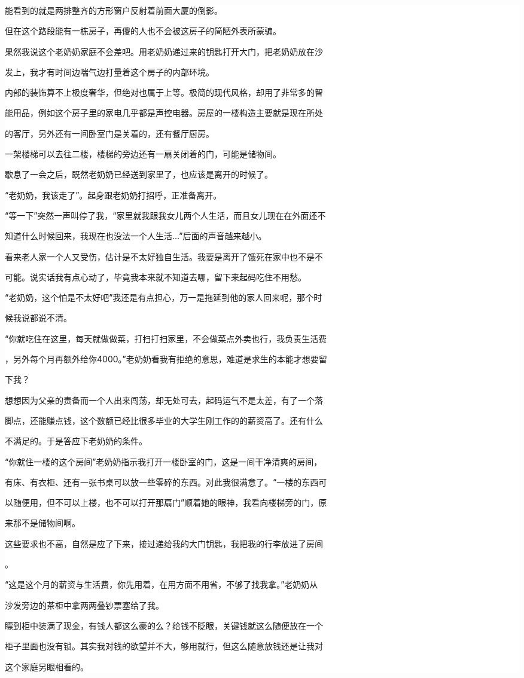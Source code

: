 能看到的就是两排整齐的方形窗户反射着前面大厦的倒影。

但在这个路段能有一栋房子，再傻的人也不会被这房子的简陋外表所蒙骗。

果然我说这个老奶奶家庭不会差吧。用老奶奶递过来的钥匙打开大门，把老奶奶放在沙

发上，我才有时间边喘气边打量着这个房子的内部环境。

内部的装饰算不上极度奢华，但绝对也属于上等。极简的现代风格，却用了非常多的智

能用品，例如这个房子里的家电几乎都是声控电器。房屋的一楼构造主要就是现在所处

的客厅，另外还有一间卧室门是关着的，还有餐厅厨房。

一架楼梯可以去往二楼，楼梯的旁边还有一扇关闭着的门，可能是储物间。

歇息了一会之后，既然老奶奶已经送到家里了，也应该是离开的时候了。

“老奶奶，我该走了”。起身跟老奶奶打招呼，正准备离开。

“等一下”突然一声叫停了我，“家里就我跟我女儿两个人生活，而且女儿现在在外面还不

知道什么时候回来，我现在也没法一个人生活…”后面的声音越来越小。

看来老人家一个人又受伤，估计是不太好独自生活。我要是离开了饿死在家中也不是不

可能。说实话我有点心动了，毕竟我本来就不知道去哪，留下来起码吃住不用愁。

“老奶奶，这个怕是不太好吧”我还是有点担心，万一是拖延到他的家人回来呢，那个时

候我说都说不清。

“你就吃住在这里，每天就做做菜，打扫打扫家里，不会做菜点外卖也行，我负责生活费

，另外每个月再额外给你4000。”老奶奶看我有拒绝的意思，难道是求生的本能才想要留

下我？

想想因为父亲的责备而一个人出来闯荡，却无处可去，起码运气不是太差，有了一个落

脚点，还能赚点钱，这个数额已经比很多毕业的大学生刚工作的的薪资高了。还有什么

不满足的。于是答应下老奶奶的条件。

“你就住一楼的这个房间”老奶奶指示我打开一楼卧室的门，这是一间干净清爽的房间，

有床、有衣柜、还有一张书桌可以放一些零碎的东西。对此我很满意了。“一楼的东西可

以随便用，但不可以上楼，也不可以打开那扇门”顺着她的眼神，我看向楼梯旁的门，原

来那不是储物间啊。

这些要求也不高，自然是应了下来，接过递给我的大门钥匙，我把我的行李放进了房间

。

“这是这个月的薪资与生活费，你先用着，在用方面不用省，不够了找我拿。”老奶奶从

沙发旁边的茶柜中拿两两叠钞票塞给了我。

瞟到柜中装满了现金，有钱人都这么豪的么？给钱不眨眼，关键钱就这么随便放在一个

柜子里面也没有锁。其实我对钱的欲望并不大，够用就行，但这么随意放钱还是让我对

这个家庭另眼相看的。

